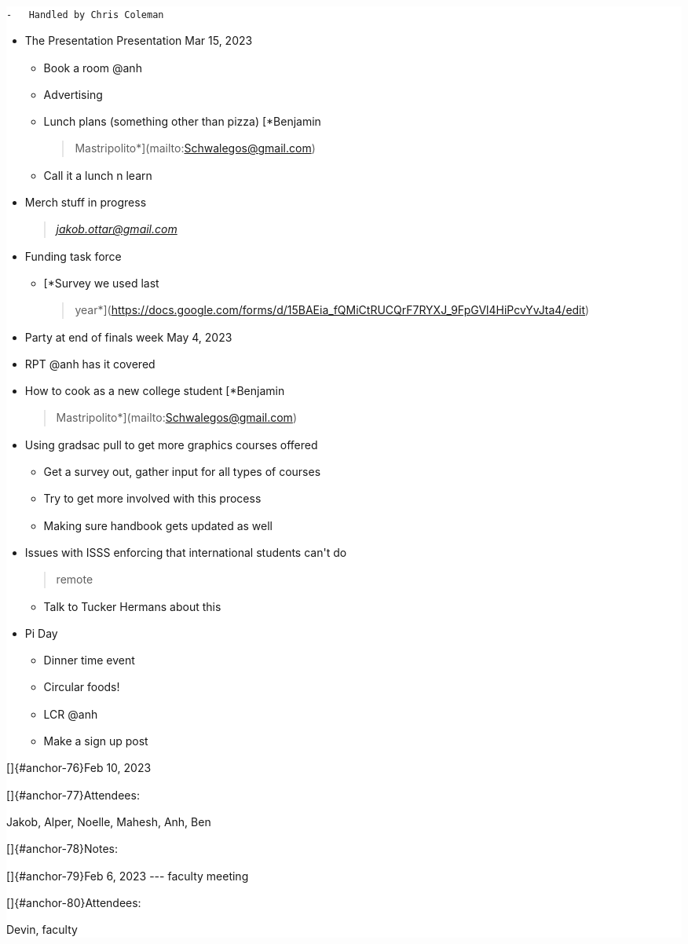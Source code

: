     -   Handled by Chris Coleman

-   The Presentation Presentation Mar 15, 2023

    -   Book a room \@anh

    -   Advertising

    -   Lunch plans (something other than pizza) [*Benjamin
        > Mastripolito*](mailto:Schwalegos@gmail.com)

    -   Call it a lunch n learn

-   Merch stuff in progress
    > [*jakob.ottar@gmail.com*](mailto:jakob.ottar@gmail.com)

-   Funding task force

    -   [*Survey we used last
        > year*](https://docs.google.com/forms/d/15BAEia_fQMiCtRUCQrF7RYXJ_9FpGVl4HiPcvYvJta4/edit)

-   Party at end of finals week May 4, 2023

-   RPT \@anh has it covered

-   How to cook as a new college student [*Benjamin
    > Mastripolito*](mailto:Schwalegos@gmail.com)

-   Using gradsac pull to get more graphics courses offered

    -   Get a survey out, gather input for all types of courses

    -   Try to get more involved with this process

    -   Making sure handbook gets updated as well

-   Issues with ISSS enforcing that international students can't do
    > remote

    -   Talk to Tucker Hermans about this

-   Pi Day

    -   Dinner time event

    -   Circular foods!

    -   LCR \@anh

    -   Make a sign up post

[]{#anchor-76}Feb 10, 2023

[]{#anchor-77}Attendees:

Jakob, Alper, Noelle, Mahesh, Anh, Ben

[]{#anchor-78}Notes:

[]{#anchor-79}Feb 6, 2023 --- faculty meeting

[]{#anchor-80}Attendees:

Devin, faculty
